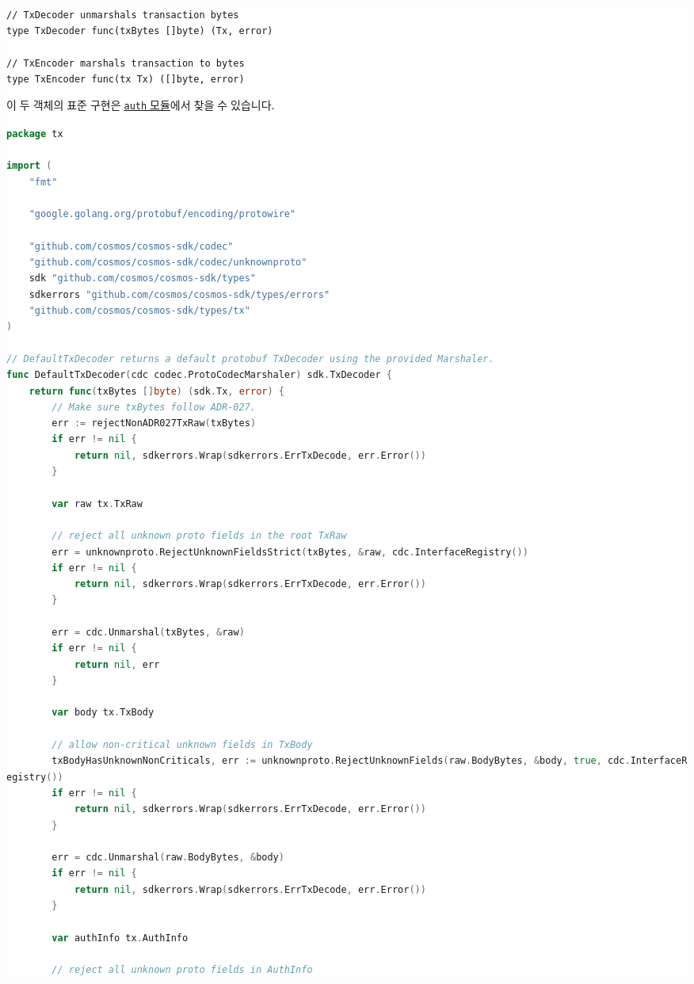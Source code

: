 ```
// TxDecoder unmarshals transaction bytes
type TxDecoder func(txBytes []byte) (Tx, error)

// TxEncoder marshals transaction to bytes
type TxEncoder func(tx Tx) ([]byte, error)
```



이 두 객체의 표준 구현은 [`auth` 모듈](https://docs.cosmos.network/v0.46/x/auth/spec/)에서 찾을 수 있습니다.

```go
package tx

import (
	"fmt"

	"google.golang.org/protobuf/encoding/protowire"

	"github.com/cosmos/cosmos-sdk/codec"
	"github.com/cosmos/cosmos-sdk/codec/unknownproto"
	sdk "github.com/cosmos/cosmos-sdk/types"
	sdkerrors "github.com/cosmos/cosmos-sdk/types/errors"
	"github.com/cosmos/cosmos-sdk/types/tx"
)

// DefaultTxDecoder returns a default protobuf TxDecoder using the provided Marshaler.
func DefaultTxDecoder(cdc codec.ProtoCodecMarshaler) sdk.TxDecoder {
	return func(txBytes []byte) (sdk.Tx, error) {
		// Make sure txBytes follow ADR-027.
		err := rejectNonADR027TxRaw(txBytes)
		if err != nil {
			return nil, sdkerrors.Wrap(sdkerrors.ErrTxDecode, err.Error())
		}

		var raw tx.TxRaw

		// reject all unknown proto fields in the root TxRaw
		err = unknownproto.RejectUnknownFieldsStrict(txBytes, &raw, cdc.InterfaceRegistry())
		if err != nil {
			return nil, sdkerrors.Wrap(sdkerrors.ErrTxDecode, err.Error())
		}

		err = cdc.Unmarshal(txBytes, &raw)
		if err != nil {
			return nil, err
		}

		var body tx.TxBody

		// allow non-critical unknown fields in TxBody
		txBodyHasUnknownNonCriticals, err := unknownproto.RejectUnknownFields(raw.BodyBytes, &body, true, cdc.InterfaceRegistry())
		if err != nil {
			return nil, sdkerrors.Wrap(sdkerrors.ErrTxDecode, err.Error())
		}

		err = cdc.Unmarshal(raw.BodyBytes, &body)
		if err != nil {
			return nil, sdkerrors.Wrap(sdkerrors.ErrTxDecode, err.Error())
		}

		var authInfo tx.AuthInfo

		// reject all unknown proto fields in AuthInfo
```